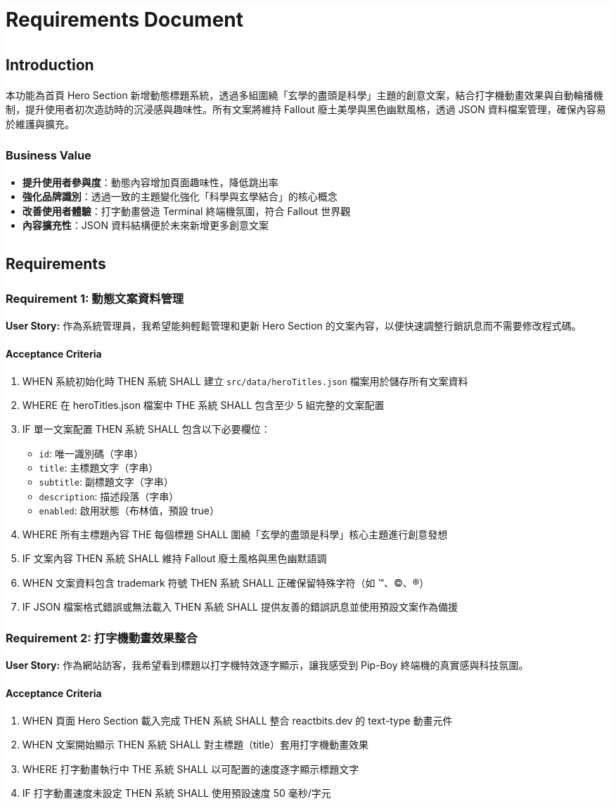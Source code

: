 # Requirements Document

## Introduction

本功能為首頁 Hero Section 新增動態標題系統，透過多組圍繞「玄學的盡頭是科學」主題的創意文案，結合打字機動畫效果與自動輪播機制，提升使用者初次造訪時的沉浸感與趣味性。所有文案將維持 Fallout 廢土美學與黑色幽默風格，透過 JSON 資料檔案管理，確保內容易於維護與擴充。

### Business Value
- **提升使用者參與度**：動態內容增加頁面趣味性，降低跳出率
- **強化品牌識別**：透過一致的主題變化強化「科學與玄學結合」的核心概念
- **改善使用者體驗**：打字動畫營造 Terminal 終端機氛圍，符合 Fallout 世界觀
- **內容擴充性**：JSON 資料結構便於未來新增更多創意文案

## Requirements

### Requirement 1: 動態文案資料管理

**User Story:** 作為系統管理員，我希望能夠輕鬆管理和更新 Hero Section 的文案內容，以便快速調整行銷訊息而不需要修改程式碼。

#### Acceptance Criteria

1. WHEN 系統初始化時 THEN 系統 SHALL 建立 `src/data/heroTitles.json` 檔案用於儲存所有文案資料

2. WHERE 在 heroTitles.json 檔案中 THE 系統 SHALL 包含至少 5 組完整的文案配置

3. IF 單一文案配置 THEN 系統 SHALL 包含以下必要欄位：
   - `id`: 唯一識別碼（字串）
   - `title`: 主標題文字（字串）
   - `subtitle`: 副標題文字（字串）
   - `description`: 描述段落（字串）
   - `enabled`: 啟用狀態（布林值，預設 true）

4. WHERE 所有主標題內容 THE 每個標題 SHALL 圍繞「玄學的盡頭是科學」核心主題進行創意發想

5. IF 文案內容 THEN 系統 SHALL 維持 Fallout 廢土風格與黑色幽默語調

6. WHEN 文案資料包含 trademark 符號 THEN 系統 SHALL 正確保留特殊字符（如 ™、©、®）

7. IF JSON 檔案格式錯誤或無法載入 THEN 系統 SHALL 提供友善的錯誤訊息並使用預設文案作為備援

### Requirement 2: 打字機動畫效果整合

**User Story:** 作為網站訪客，我希望看到標題以打字機特效逐字顯示，讓我感受到 Pip-Boy 終端機的真實感與科技氛圍。

#### Acceptance Criteria

1. WHEN 頁面 Hero Section 載入完成 THEN 系統 SHALL 整合 reactbits.dev 的 text-type 動畫元件

2. WHEN 文案開始顯示 THEN 系統 SHALL 對主標題（title）套用打字機動畫效果

3. WHERE 打字動畫執行中 THE 系統 SHALL 以可配置的速度逐字顯示標題文字

4. IF 打字動畫速度未設定 THEN 系統 SHALL 使用預設速度 50 毫秒/字元
